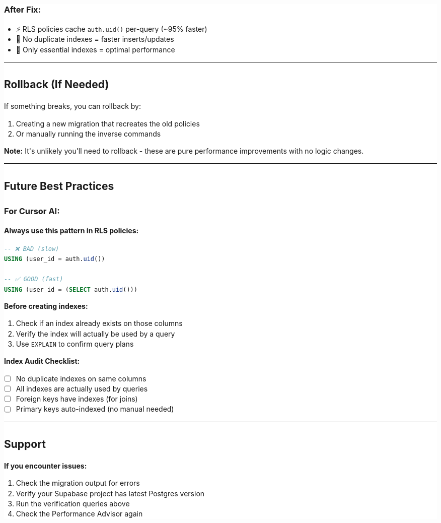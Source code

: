 ### After Fix:
- ⚡ RLS policies cache `auth.uid()` per-query (~95% faster)
- 🚀 No duplicate indexes = faster inserts/updates
- 🎯 Only essential indexes = optimal performance

---

## Rollback (If Needed)

If something breaks, you can rollback by:

1. Creating a new migration that recreates the old policies
2. Or manually running the inverse commands

**Note:** It's unlikely you'll need to rollback - these are pure performance improvements with no logic changes.

---

## Future Best Practices

### For Cursor AI:

**Always use this pattern in RLS policies:**

```sql
-- ❌ BAD (slow)
USING (user_id = auth.uid())

-- ✅ GOOD (fast)
USING (user_id = (SELECT auth.uid()))
```

**Before creating indexes:**

1. Check if an index already exists on those columns
2. Verify the index will actually be used by a query
3. Use `EXPLAIN` to confirm query plans

**Index Audit Checklist:**

- [ ] No duplicate indexes on same columns
- [ ] All indexes are actually used by queries
- [ ] Foreign keys have indexes (for joins)
- [ ] Primary keys auto-indexed (no manual needed)

---

## Support

**If you encounter issues:**

1. Check the migration output for errors
2. Verify your Supabase project has latest Postgres version
3. Run the verification queries above
4. Check the Performance Advisor again

